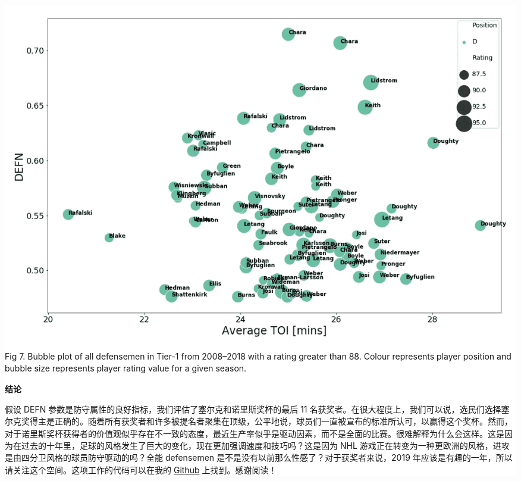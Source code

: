 ![](img/ef7383a48b4e7147ce900c2cb9e7fb74.png)

Fig 7\. Bubble plot of all defensemen in Tier-1 from 2008–2018 with a rating greater than 88\. Colour represents player position and bubble size represents player rating value for a given season.

**结论**

假设 DEFN 参数是防守属性的良好指标，我们评估了塞尔克和诺里斯奖杯的最后 11 名获奖者。在很大程度上，我们可以说，选民们选择塞尔克奖得主是正确的。随着所有获奖者和许多被提名者聚集在顶级，公平地说，球员们一直被宣布的标准所认可，以赢得这个奖杯。然而，对于诺里斯奖杯获得者的价值观似乎存在不一致的态度，最近生产率似乎是驱动因素，而不是全面的比赛。很难解释为什么会这样。这是因为在过去的十年里，足球的风格发生了巨大的变化，现在更加强调速度和技巧吗？这是因为 NHL 游戏正在转变为一种更欧洲的风格，进攻是由四分卫风格的球员防守驱动的吗？全能 defensemen 是不是没有以前那么性感了？对于获奖者来说，2019 年应该是有趣的一年，所以请关注这个空间。这项工作的代码可以在我的 [Github](https://github.com/ashleyjones-projects/Assessing-NHL-award-winners-using-K-means) 上找到。感谢阅读！